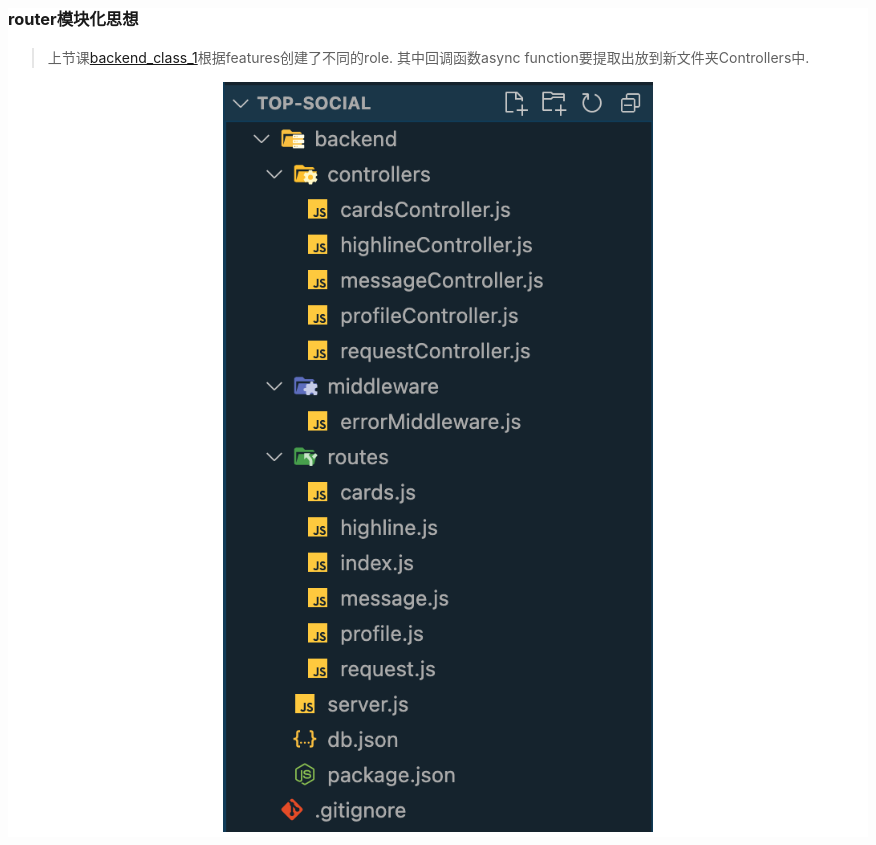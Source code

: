 ### router模块化思想
> 上节课[backend_class_1](./Backend_class_1.md)根据features创建了不同的role. 其中回调函数async function要提取出放到新文件夹Controllers中.

<p align='center'><img src='../image/Final Project Backend file Structure.png' width='50%' height='50%' /></p>
